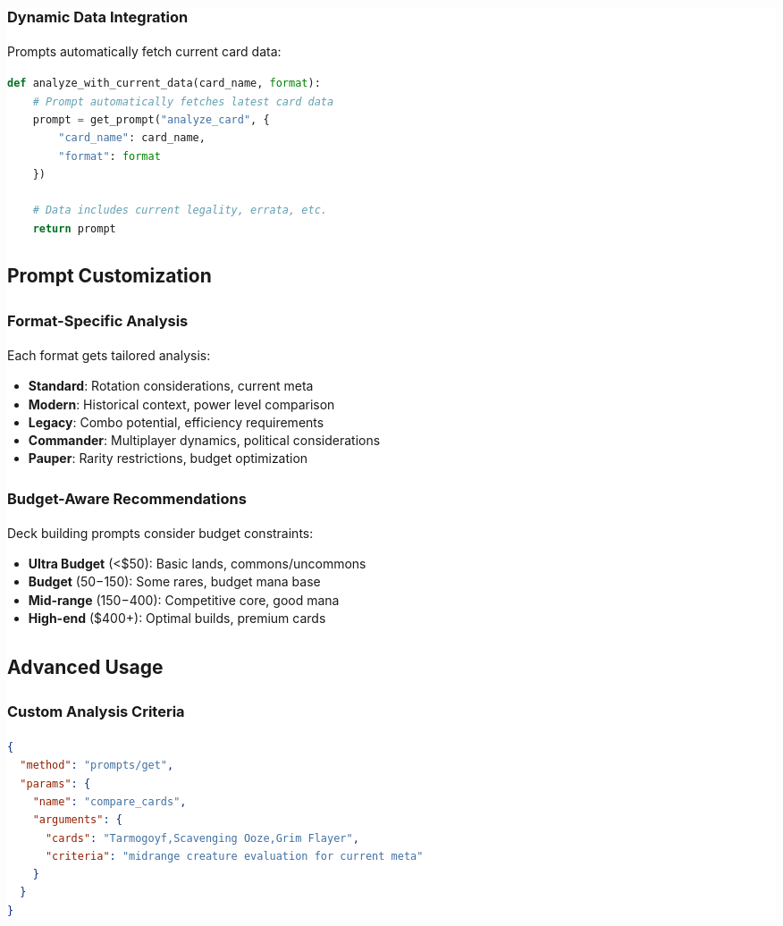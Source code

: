 ### Dynamic Data Integration

Prompts automatically fetch current card data:

```python
def analyze_with_current_data(card_name, format):
    # Prompt automatically fetches latest card data
    prompt = get_prompt("analyze_card", {
        "card_name": card_name,
        "format": format
    })
    
    # Data includes current legality, errata, etc.
    return prompt
```

## Prompt Customization

### Format-Specific Analysis

Each format gets tailored analysis:

- **Standard**: Rotation considerations, current meta
- **Modern**: Historical context, power level comparison
- **Legacy**: Combo potential, efficiency requirements
- **Commander**: Multiplayer dynamics, political considerations
- **Pauper**: Rarity restrictions, budget optimization

### Budget-Aware Recommendations

Deck building prompts consider budget constraints:

- **Ultra Budget** (<$50): Basic lands, commons/uncommons
- **Budget** ($50-$150): Some rares, budget mana base
- **Mid-range** ($150-$400): Competitive core, good mana
- **High-end** ($400+): Optimal builds, premium cards

## Advanced Usage

### Custom Analysis Criteria

```json
{
  "method": "prompts/get",
  "params": {
    "name": "compare_cards",
    "arguments": {
      "cards": "Tarmogoyf,Scavenging Ooze,Grim Flayer",
      "criteria": "midrange creature evaluation for current meta"
    }
  }
}
```
